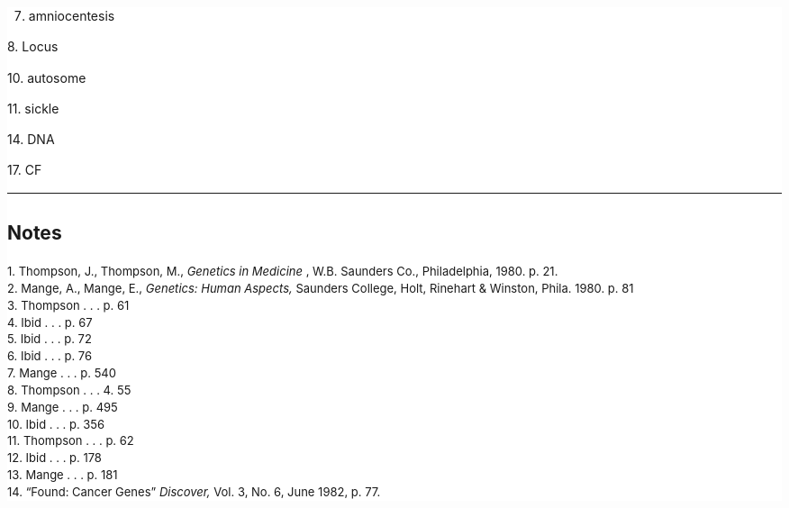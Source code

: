 7. amniocentesis
</p>
<p>
8. Locus
</p>
<p>
10. autosome
</p>
<p>
11. sickle
</p>
<p>
14. DNA
</p>
<p>
17. CF
</p>
<hr/>
<h2>
Notes
</h2>
<font size="-1">
<dl>
<dt>
1. Thompson, J., Thompson, M.,
<i>
Genetics in Medicine
</i>
, W.B. Saunders Co., Philadelphia, 1980. p. 21.
<dt>
2. Mange, A., Mange, E.,
<i>
Genetics: Human Aspects,
</i>
Saunders College, Holt, Rinehart &amp; Winston, Phila. 1980. p. 81
<dt>
3. Thompson . . . p. 61
<dt>
4. Ibid . . . p. 67
<dt>
5. Ibid . . . p. 72
<dt>
6. Ibid . . . p. 76
<dt>
7. Mange . . . p. 540
<dt>
8. Thompson . . . 4. 55
<dt>
9. Mange . . . p. 495
<dt>
10. Ibid . . . p. 356
<dt>
11. Thompson . . . p. 62
<dt>
12. Ibid . . . p. 178
<dt>
13. Mange . . . p. 181
<dt>
14. “Found: Cancer Genes”
<i>
Discover,
</i>
Vol. 3, No. 6, June 1982, p. 77.
</dt>